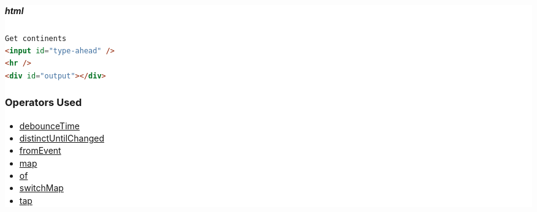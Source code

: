 ##### html

```html
Get continents
<input id="type-ahead" />
<hr />
<div id="output"></div>
```

### Operators Used

- [debounceTime](../operators/filtering/debouncetime.md)
- [distinctUntilChanged](../operators/filtering/distinctuntilchanged.md)
- [fromEvent](../operators/creation/fromevent.md)
- [map](../operators/transformation/map.md)
- [of](../operators/creation/of.md)
- [switchMap](../operators/transformation/switchmap.md)
- [tap](../operators/utility/do.md)
